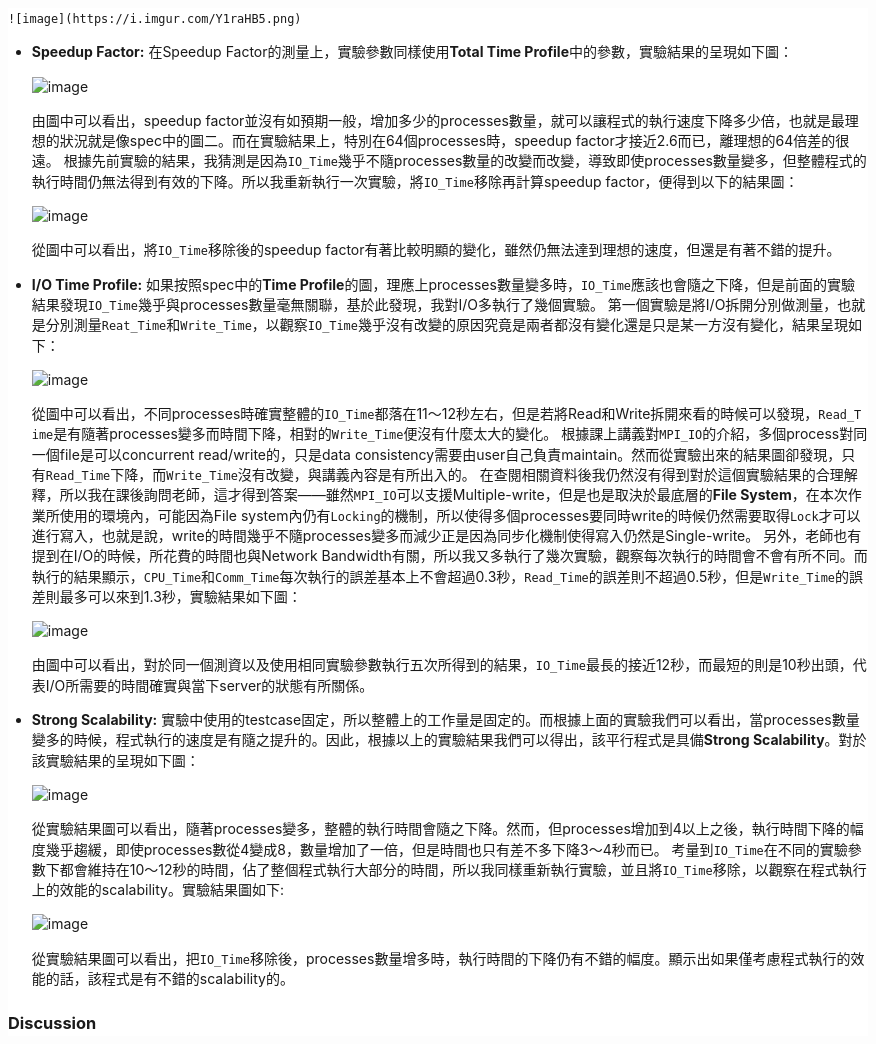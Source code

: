     ![image](https://i.imgur.com/Y1raHB5.png)
    
* **Speedup Factor:**
    在Speedup Factor的測量上，實驗參數同樣使用**Total Time Profile**中的參數，實驗結果的呈現如下圖：

    ![image](https://i.imgur.com/YHTfqtW.png)

    由圖中可以看出，speedup factor並沒有如預期一般，增加多少的processes數量，就可以讓程式的執行速度下降多少倍，也就是最理想的狀況就是像spec中的圖二。而在實驗結果上，特別在64個processes時，speedup factor才接近2.6而已，離理想的64倍差的很遠。
    根據先前實驗的結果，我猜測是因為`IO_Time`幾乎不隨processes數量的改變而改變，導致即使processes數量變多，但整體程式的執行時間仍無法得到有效的下降。所以我重新執行一次實驗，將`IO_Time`移除再計算speedup factor，便得到以下的結果圖：
    
    ![image](https://i.imgur.com/Mpw92Eu.png)

    從圖中可以看出，將`IO_Time`移除後的speedup factor有著比較明顯的變化，雖然仍無法達到理想的速度，但還是有著不錯的提升。

* **I/O Time Profile:**
    如果按照spec中的**Time Profile**的圖，理應上processes數量變多時，`IO_Time`應該也會隨之下降，但是前面的實驗結果發現`IO_Time`幾乎與processes數量毫無關聯，基於此發現，我對I/O多執行了幾個實驗。
    第一個實驗是將I/O拆開分別做測量，也就是分別測量`Reat_Time`和`Write_Time`，以觀察`IO_Time`幾乎沒有改變的原因究竟是兩者都沒有變化還是只是某一方沒有變化，結果呈現如下：

    ![image](https://i.imgur.com/xs55nyk.png)

    從圖中可以看出，不同processes時確實整體的`IO_Time`都落在11～12秒左右，但是若將Read和Write拆開來看的時候可以發現，`Read_Time`是有隨著processes變多而時間下降，相對的`Write_Time`便沒有什麼太大的變化。
    根據課上講義對`MPI_IO`的介紹，多個process對同一個file是可以concurrent read/write的，只是data consistency需要由user自己負責maintain。然而從實驗出來的結果圖卻發現，只有`Read_Time`下降，而`Write_Time`沒有改變，與講義內容是有所出入的。
    在查閱相關資料後我仍然沒有得到對於這個實驗結果的合理解釋，所以我在課後詢問老師，這才得到答案——雖然`MPI_IO`可以支援Multiple-write，但是也是取決於最底層的**File System**，在本次作業所使用的環境內，可能因為File system內仍有`Locking`的機制，所以使得多個processes要同時write的時候仍然需要取得`Lock`才可以進行寫入，也就是說，write的時間幾乎不隨processes變多而減少正是因為同步化機制使得寫入仍然是Single-write。
    另外，老師也有提到在I/O的時候，所花費的時間也與Network Bandwidth有關，所以我又多執行了幾次實驗，觀察每次執行的時間會不會有所不同。而執行的結果顯示，`CPU_Time`和`Comm_Time`每次執行的誤差基本上不會超過0.3秒，`Read_Time`的誤差則不超過0.5秒，但是`Write_Time`的誤差則最多可以來到1.3秒，實驗結果如下圖：

    ![image](https://i.imgur.com/nVXMuqa.png)

    由圖中可以看出，對於同一個測資以及使用相同實驗參數執行五次所得到的結果，`IO_Time`最長的接近12秒，而最短的則是10秒出頭，代表I/O所需要的時間確實與當下server的狀態有所關係。

- **Strong Scalability:**
    實驗中使用的testcase固定，所以整體上的工作量是固定的。而根據上面的實驗我們可以看出，當processes數量變多的時候，程式執行的速度是有隨之提升的。因此，根據以上的實驗結果我們可以得出，該平行程式是具備**Strong Scalability**。對於該實驗結果的呈現如下圖：

    ![image](https://i.imgur.com/dBXphA5.png)

    從實驗結果圖可以看出，隨著processes變多，整體的執行時間會隨之下降。然而，但processes增加到4以上之後，執行時間下降的幅度幾乎趨緩，即使processes數從4變成8，數量增加了一倍，但是時間也只有差不多下降3～4秒而已。
    考量到`IO_Time`在不同的實驗參數下都會維持在10～12秒的時間，佔了整個程式執行大部分的時間，所以我同樣重新執行實驗，並且將`IO_Time`移除，以觀察在程式執行上的效能的scalability。實驗結果圖如下:

    ![image](https://i.imgur.com/tXLjPTv.png)

    從實驗結果圖可以看出，把`IO_Time`移除後，processes數量增多時，執行時間的下降仍有不錯的幅度。顯示出如果僅考慮程式執行的效能的話，該程式是有不錯的scalability的。

### Discussion
